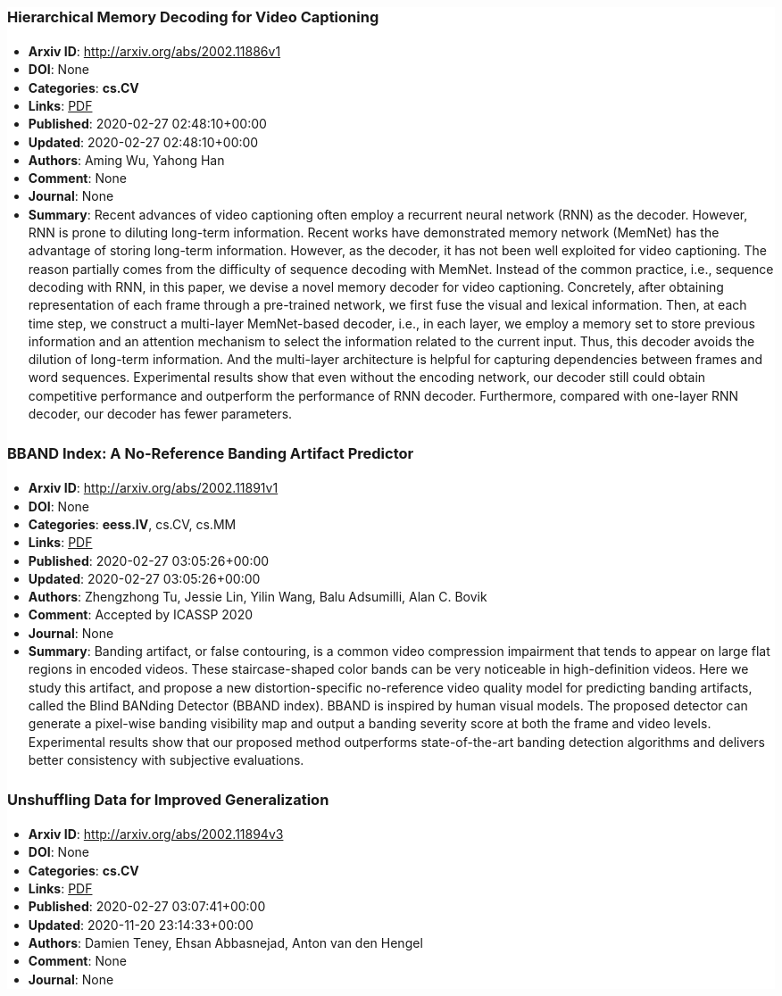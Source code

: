 

### Hierarchical Memory Decoding for Video Captioning
- **Arxiv ID**: http://arxiv.org/abs/2002.11886v1
- **DOI**: None
- **Categories**: **cs.CV**
- **Links**: [PDF](http://arxiv.org/pdf/2002.11886v1)
- **Published**: 2020-02-27 02:48:10+00:00
- **Updated**: 2020-02-27 02:48:10+00:00
- **Authors**: Aming Wu, Yahong Han
- **Comment**: None
- **Journal**: None
- **Summary**: Recent advances of video captioning often employ a recurrent neural network (RNN) as the decoder. However, RNN is prone to diluting long-term information. Recent works have demonstrated memory network (MemNet) has the advantage of storing long-term information. However, as the decoder, it has not been well exploited for video captioning. The reason partially comes from the difficulty of sequence decoding with MemNet. Instead of the common practice, i.e., sequence decoding with RNN, in this paper, we devise a novel memory decoder for video captioning. Concretely, after obtaining representation of each frame through a pre-trained network, we first fuse the visual and lexical information. Then, at each time step, we construct a multi-layer MemNet-based decoder, i.e., in each layer, we employ a memory set to store previous information and an attention mechanism to select the information related to the current input. Thus, this decoder avoids the dilution of long-term information. And the multi-layer architecture is helpful for capturing dependencies between frames and word sequences. Experimental results show that even without the encoding network, our decoder still could obtain competitive performance and outperform the performance of RNN decoder. Furthermore, compared with one-layer RNN decoder, our decoder has fewer parameters.



### BBAND Index: A No-Reference Banding Artifact Predictor
- **Arxiv ID**: http://arxiv.org/abs/2002.11891v1
- **DOI**: None
- **Categories**: **eess.IV**, cs.CV, cs.MM
- **Links**: [PDF](http://arxiv.org/pdf/2002.11891v1)
- **Published**: 2020-02-27 03:05:26+00:00
- **Updated**: 2020-02-27 03:05:26+00:00
- **Authors**: Zhengzhong Tu, Jessie Lin, Yilin Wang, Balu Adsumilli, Alan C. Bovik
- **Comment**: Accepted by ICASSP 2020
- **Journal**: None
- **Summary**: Banding artifact, or false contouring, is a common video compression impairment that tends to appear on large flat regions in encoded videos. These staircase-shaped color bands can be very noticeable in high-definition videos. Here we study this artifact, and propose a new distortion-specific no-reference video quality model for predicting banding artifacts, called the Blind BANding Detector (BBAND index). BBAND is inspired by human visual models. The proposed detector can generate a pixel-wise banding visibility map and output a banding severity score at both the frame and video levels. Experimental results show that our proposed method outperforms state-of-the-art banding detection algorithms and delivers better consistency with subjective evaluations.



### Unshuffling Data for Improved Generalization
- **Arxiv ID**: http://arxiv.org/abs/2002.11894v3
- **DOI**: None
- **Categories**: **cs.CV**
- **Links**: [PDF](http://arxiv.org/pdf/2002.11894v3)
- **Published**: 2020-02-27 03:07:41+00:00
- **Updated**: 2020-11-20 23:14:33+00:00
- **Authors**: Damien Teney, Ehsan Abbasnejad, Anton van den Hengel
- **Comment**: None
- **Journal**: None